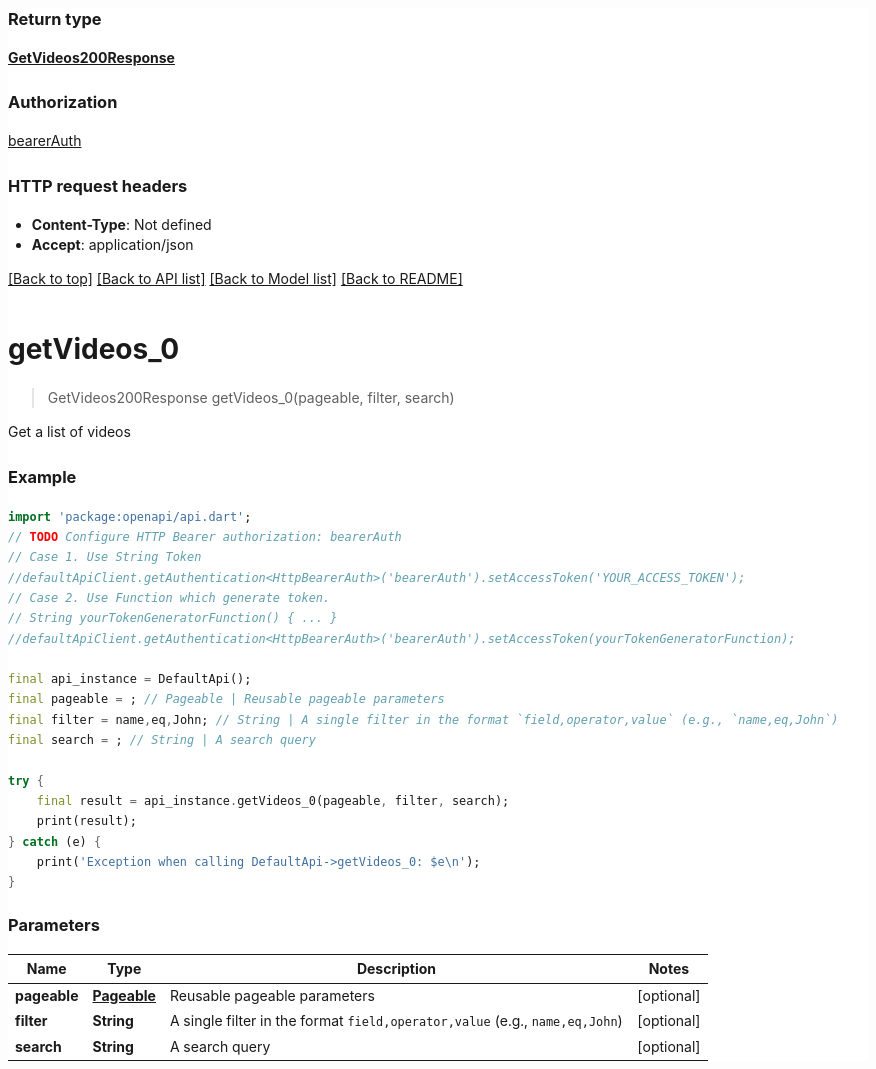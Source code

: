 ### Return type

[**GetVideos200Response**](GetVideos200Response.md)

### Authorization

[bearerAuth](../README.md#bearerAuth)

### HTTP request headers

 - **Content-Type**: Not defined
 - **Accept**: application/json

[[Back to top]](#) [[Back to API list]](../README.md#documentation-for-api-endpoints) [[Back to Model list]](../README.md#documentation-for-models) [[Back to README]](../README.md)

# **getVideos_0**
> GetVideos200Response getVideos_0(pageable, filter, search)

Get a list of videos

### Example
```dart
import 'package:openapi/api.dart';
// TODO Configure HTTP Bearer authorization: bearerAuth
// Case 1. Use String Token
//defaultApiClient.getAuthentication<HttpBearerAuth>('bearerAuth').setAccessToken('YOUR_ACCESS_TOKEN');
// Case 2. Use Function which generate token.
// String yourTokenGeneratorFunction() { ... }
//defaultApiClient.getAuthentication<HttpBearerAuth>('bearerAuth').setAccessToken(yourTokenGeneratorFunction);

final api_instance = DefaultApi();
final pageable = ; // Pageable | Reusable pageable parameters
final filter = name,eq,John; // String | A single filter in the format `field,operator,value` (e.g., `name,eq,John`)
final search = ; // String | A search query

try {
    final result = api_instance.getVideos_0(pageable, filter, search);
    print(result);
} catch (e) {
    print('Exception when calling DefaultApi->getVideos_0: $e\n');
}
```

### Parameters

Name | Type | Description  | Notes
------------- | ------------- | ------------- | -------------
 **pageable** | [**Pageable**](.md)| Reusable pageable parameters | [optional] 
 **filter** | **String**| A single filter in the format `field,operator,value` (e.g., `name,eq,John`) | [optional] 
 **search** | **String**| A search query | [optional] 
